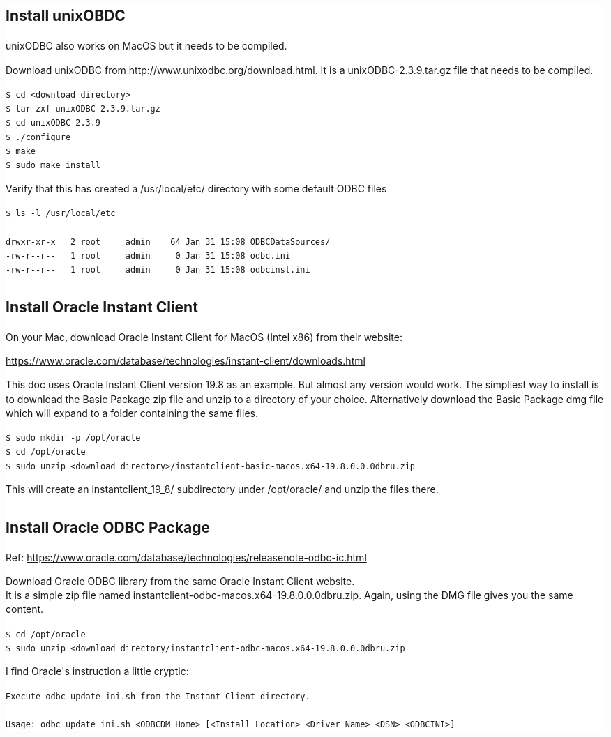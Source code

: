 ## Install unixOBDC

unixODBC also works on MacOS but it needs to be compiled.

Download unixODBC from http://www.unixodbc.org/download.html.
It is a unixODBC-2.3.9.tar.gz file that needs to be compiled.  

    $ cd <download directory>
    $ tar zxf unixODBC-2.3.9.tar.gz
    $ cd unixODBC-2.3.9
    $ ./configure
    $ make
    $ sudo make install

Verify that this has created a /usr/local/etc/ directory with
some default ODBC files

    $ ls -l /usr/local/etc

    drwxr-xr-x   2 root     admin    64 Jan 31 15:08 ODBCDataSources/
    -rw-r--r--   1 root     admin     0 Jan 31 15:08 odbc.ini
    -rw-r--r--   1 root     admin     0 Jan 31 15:08 odbcinst.ini

## Install Oracle Instant Client

On your Mac, download Oracle Instant Client for MacOS (Intel x86) from their website:

https://www.oracle.com/database/technologies/instant-client/downloads.html

This doc uses Oracle Instant Client version 19.8 as an example.  But almost any version would work.  The simpliest way to install is to download the Basic Package zip file and unzip to a directory of your choice.  Alternatively download the Basic Package dmg file which will expand to a folder containing the same files.

    $ sudo mkdir -p /opt/oracle
    $ cd /opt/oracle
    $ sudo unzip <download directory>/instantclient-basic-macos.x64-19.8.0.0.0dbru.zip

This will create an instantclient_19_8/ subdirectory under /opt/oracle/ and unzip the files there.

## Install Oracle ODBC Package

Ref: https://www.oracle.com/database/technologies/releasenote-odbc-ic.html

Download Oracle ODBC library from the same Oracle Instant Client website.  
It is a simple zip file named instantclient-odbc-macos.x64-19.8.0.0.0dbru.zip.
Again, using the DMG file gives you the same content.

    $ cd /opt/oracle
    $ sudo unzip <download directory/instantclient-odbc-macos.x64-19.8.0.0.0dbru.zip

I find Oracle's instruction a little cryptic:

    Execute odbc_update_ini.sh from the Instant Client directory.

    Usage: odbc_update_ini.sh <ODBCDM_Home> [<Install_Location> <Driver_Name> <DSN> <ODBCINI>]
